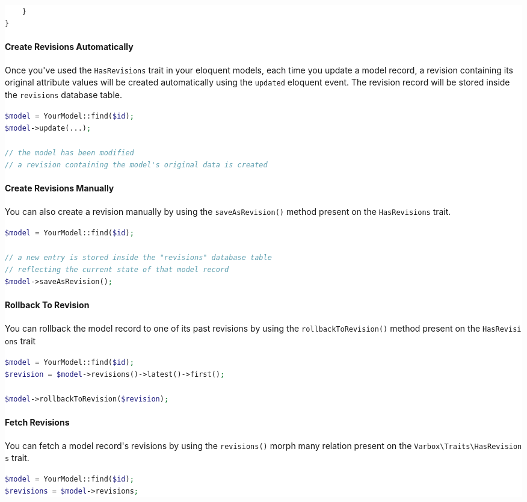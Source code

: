 ```php
    }
}
```

<a name="create-revisions-automatically"></a>
#### Create Revisions Automatically

Once you've used the `HasRevisions` trait in your eloquent models, each time you update a model record, a revision containing its original attribute values will be created automatically using the `updated` eloquent event.
The revision record will be stored inside the `revisions` database table. 

```php
$model = YourModel::find($id);
$model->update(...);

// the model has been modified
// a revision containing the model's original data is created
```

<a name="create-revisions-manually"></a>
#### Create Revisions Manually

You can also create a revision manually by using the `saveAsRevision()` method present on the `HasRevisions` trait.

```php
$model = YourModel::find($id);

// a new entry is stored inside the "revisions" database table
// reflecting the current state of that model record
$model->saveAsRevision();
```

<a name="rollback-to-revision"></a>
#### Rollback To Revision

You can rollback the model record to one of its past revisions by using the `rollbackToRevision()` method present on the `HasRevisions` trait

```php
$model = YourModel::find($id);
$revision = $model->revisions()->latest()->first();

$model->rollbackToRevision($revision);
```

<a name="fetch-revisions"></a>
#### Fetch Revisions

You can fetch a model record's revisions by using the `revisions()` morph many relation present on the `Varbox\Traits\HasRevisions` trait.

```php
$model = YourModel::find($id);
$revisions = $model->revisions;
```
